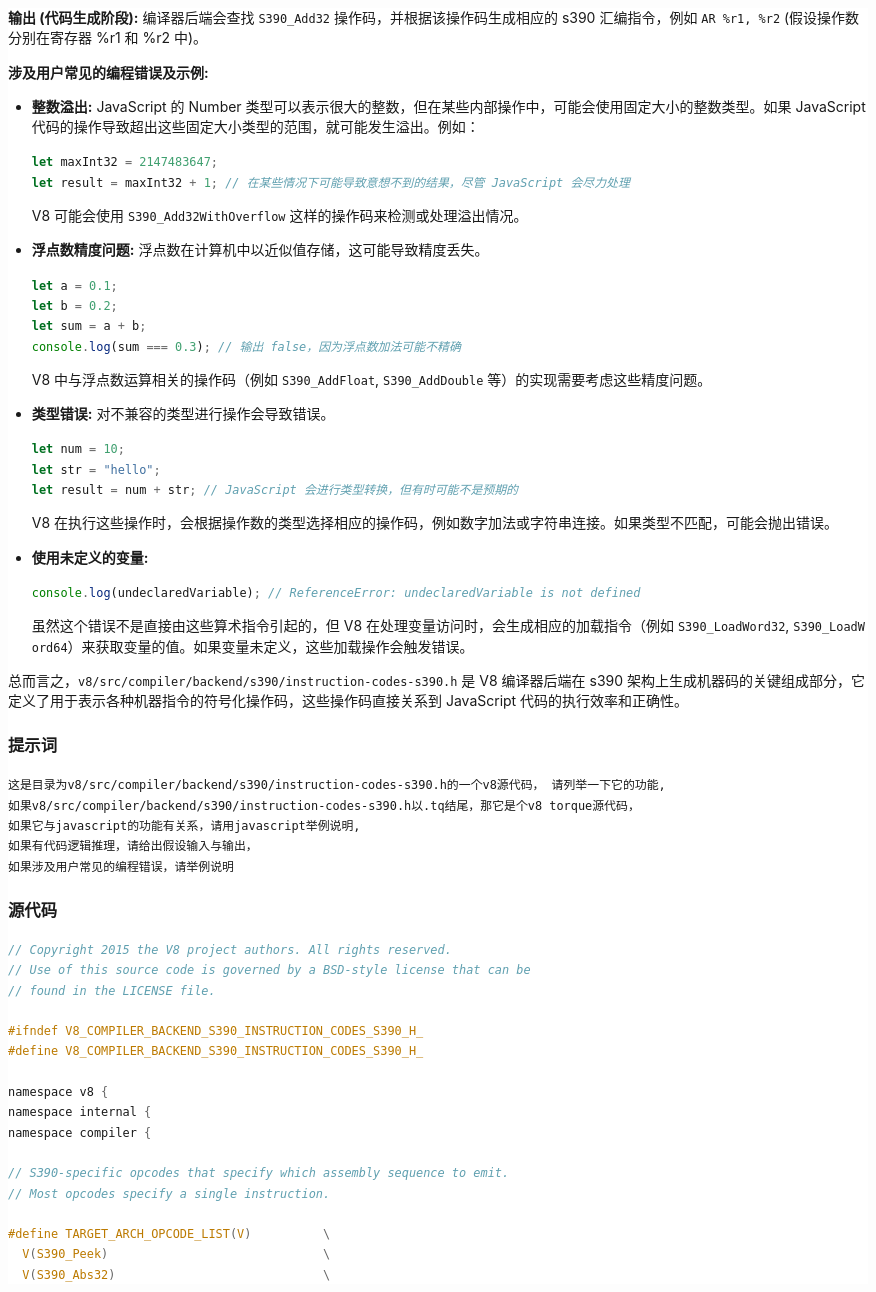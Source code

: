 **输出 (代码生成阶段):**  编译器后端会查找 `S390_Add32` 操作码，并根据该操作码生成相应的 s390 汇编指令，例如 `AR %r1, %r2` (假设操作数分别在寄存器 %r1 和 %r2 中)。

**涉及用户常见的编程错误及示例:**

* **整数溢出:**  JavaScript 的 Number 类型可以表示很大的整数，但在某些内部操作中，可能会使用固定大小的整数类型。如果 JavaScript 代码的操作导致超出这些固定大小类型的范围，就可能发生溢出。例如：
  ```javascript
  let maxInt32 = 2147483647;
  let result = maxInt32 + 1; // 在某些情况下可能导致意想不到的结果，尽管 JavaScript 会尽力处理
  ```
  V8 可能会使用 `S390_Add32WithOverflow` 这样的操作码来检测或处理溢出情况。

* **浮点数精度问题:** 浮点数在计算机中以近似值存储，这可能导致精度丢失。
  ```javascript
  let a = 0.1;
  let b = 0.2;
  let sum = a + b;
  console.log(sum === 0.3); // 输出 false，因为浮点数加法可能不精确
  ```
  V8 中与浮点数运算相关的操作码（例如 `S390_AddFloat`, `S390_AddDouble` 等）的实现需要考虑这些精度问题。

* **类型错误:**  对不兼容的类型进行操作会导致错误。
  ```javascript
  let num = 10;
  let str = "hello";
  let result = num + str; // JavaScript 会进行类型转换，但有时可能不是预期的
  ```
  V8 在执行这些操作时，会根据操作数的类型选择相应的操作码，例如数字加法或字符串连接。如果类型不匹配，可能会抛出错误。

* **使用未定义的变量:**
  ```javascript
  console.log(undeclaredVariable); // ReferenceError: undeclaredVariable is not defined
  ```
  虽然这个错误不是直接由这些算术指令引起的，但 V8 在处理变量访问时，会生成相应的加载指令（例如 `S390_LoadWord32`, `S390_LoadWord64`）来获取变量的值。如果变量未定义，这些加载操作会触发错误。

总而言之，`v8/src/compiler/backend/s390/instruction-codes-s390.h` 是 V8 编译器后端在 s390 架构上生成机器码的关键组成部分，它定义了用于表示各种机器指令的符号化操作码，这些操作码直接关系到 JavaScript 代码的执行效率和正确性。

### 提示词
```
这是目录为v8/src/compiler/backend/s390/instruction-codes-s390.h的一个v8源代码， 请列举一下它的功能, 
如果v8/src/compiler/backend/s390/instruction-codes-s390.h以.tq结尾，那它是个v8 torque源代码，
如果它与javascript的功能有关系，请用javascript举例说明,
如果有代码逻辑推理，请给出假设输入与输出，
如果涉及用户常见的编程错误，请举例说明
```

### 源代码
```c
// Copyright 2015 the V8 project authors. All rights reserved.
// Use of this source code is governed by a BSD-style license that can be
// found in the LICENSE file.

#ifndef V8_COMPILER_BACKEND_S390_INSTRUCTION_CODES_S390_H_
#define V8_COMPILER_BACKEND_S390_INSTRUCTION_CODES_S390_H_

namespace v8 {
namespace internal {
namespace compiler {

// S390-specific opcodes that specify which assembly sequence to emit.
// Most opcodes specify a single instruction.

#define TARGET_ARCH_OPCODE_LIST(V)          \
  V(S390_Peek)                              \
  V(S390_Abs32)                             \
```